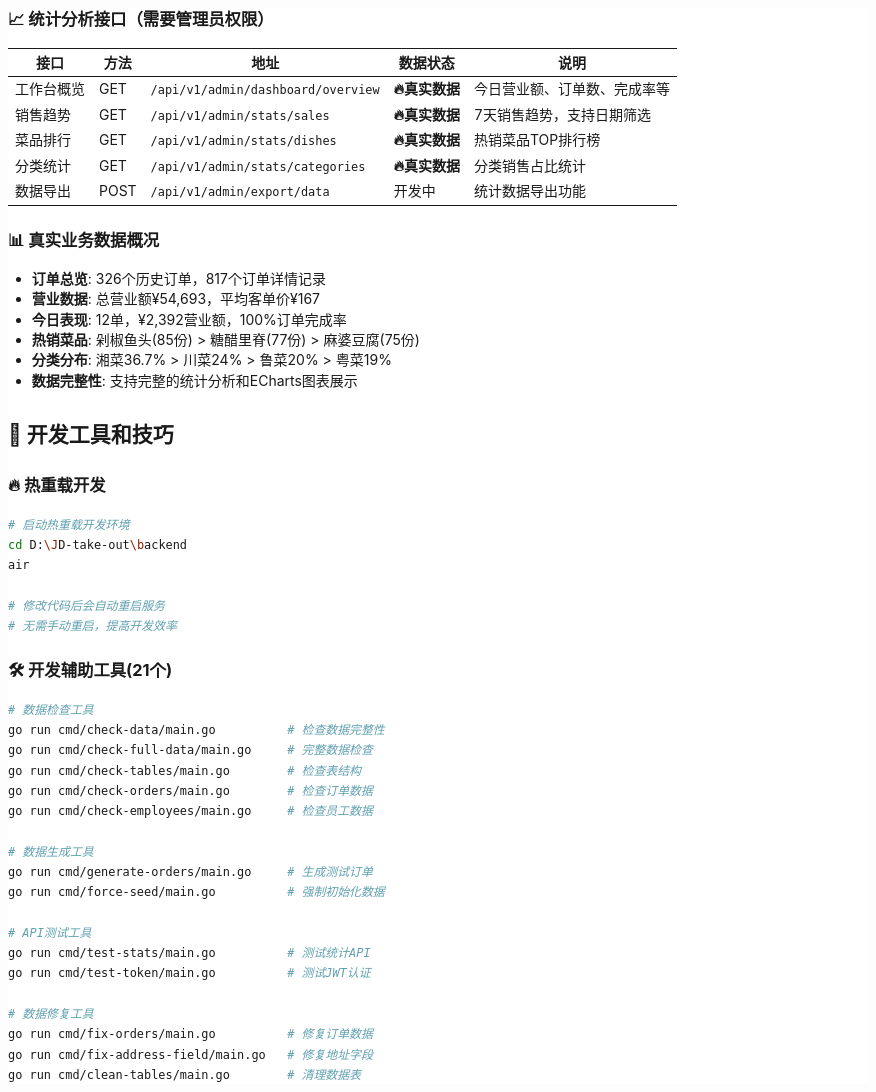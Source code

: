 ### 📈 统计分析接口（需要管理员权限）
| 接口 | 方法 | 地址 | 数据状态 | 说明 |
|------|------|------|---------|------|
| 工作台概览 | GET | `/api/v1/admin/dashboard/overview` | **🔥真实数据** | 今日营业额、订单数、完成率等 |
| 销售趋势 | GET | `/api/v1/admin/stats/sales` | **🔥真实数据** | 7天销售趋势，支持日期筛选 |
| 菜品排行 | GET | `/api/v1/admin/stats/dishes` | **🔥真实数据** | 热销菜品TOP排行榜 |
| 分类统计 | GET | `/api/v1/admin/stats/categories` | **🔥真实数据** | 分类销售占比统计 |
| 数据导出 | POST | `/api/v1/admin/export/data` | 开发中 | 统计数据导出功能 |

### 📊 真实业务数据概况
- **订单总览**: 326个历史订单，817个订单详情记录
- **营业数据**: 总营业额¥54,693，平均客单价¥167
- **今日表现**: 12单，¥2,392营业额，100%订单完成率
- **热销菜品**: 剁椒鱼头(85份) > 糖醋里脊(77份) > 麻婆豆腐(75份)
- **分类分布**: 湘菜36.7% > 川菜24% > 鲁菜20% > 粤菜19%
- **数据完整性**: 支持完整的统计分析和ECharts图表展示

## 🔧 开发工具和技巧

### 🔥 热重载开发
```bash
# 启动热重载开发环境
cd D:\JD-take-out\backend
air

# 修改代码后会自动重启服务
# 无需手动重启，提高开发效率
```

### 🛠️ 开发辅助工具(21个)
```bash
# 数据检查工具
go run cmd/check-data/main.go          # 检查数据完整性
go run cmd/check-full-data/main.go     # 完整数据检查
go run cmd/check-tables/main.go        # 检查表结构
go run cmd/check-orders/main.go        # 检查订单数据
go run cmd/check-employees/main.go     # 检查员工数据

# 数据生成工具
go run cmd/generate-orders/main.go     # 生成测试订单
go run cmd/force-seed/main.go          # 强制初始化数据

# API测试工具
go run cmd/test-stats/main.go          # 测试统计API
go run cmd/test-token/main.go          # 测试JWT认证

# 数据修复工具
go run cmd/fix-orders/main.go          # 修复订单数据
go run cmd/fix-address-field/main.go   # 修复地址字段
go run cmd/clean-tables/main.go        # 清理数据表
```
